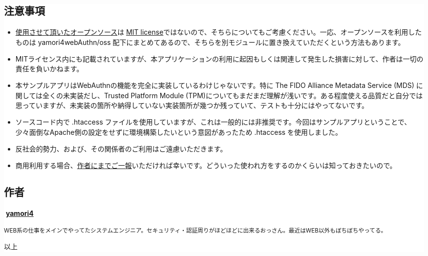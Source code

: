 

## 注意事項

- [使用させて頂いたオープンソース](#使用させて頂いたオープンソース)は [MIT license](https://opensource.org/licenses/mit-license.php)ではないので、そちらについてもご考慮ください。一応、オープンソースを利用したものは yamori4webAuthn/oss 配下にまとめてあるので、そちらを別モジュールに置き換えていただくという方法もあります。
- MITライセンス内にも記載されていますが、本アプリケーションの利用に起因もしくは関連して発生した損害に対して、作者は一切の責任を負いかねます。
- 本サンプルアプリはWebAuthnの機能を完全に実装しているわけじゃないです。特に The FIDO Alliance Metadata Service (MDS) に関しては全くの未実装だし、Trusted Platform Module (TPM)についてもまだまだ理解が浅いです。ある程度使える品質だと自分では思っていますが、未実装の箇所や納得していない実装箇所が幾つか残っていて、テストも十分にはやってないです。
- ソースコード内で .htaccess ファイルを使用していますが、これは一般的には非推奨です。今回はサンプルアプリということで、少々面倒なApache側の設定をせずに環境構築したいという意図があったため .htaccess を使用しました。
- 反社会的勢力、および、その関係者のご利用はご遠慮いただきます。

- 商用利用する場合、[作者にまでご一報](<mailto: yamori4.113@gmail.com>)いただければ幸いです。どういった使われ方をするのかくらいは知っておきたいので。




## 作者

​	**[yamori4](<mailto: yamori4.113@gmail.com>)**

​	<small>WEB系の仕事をメインでやってたシステムエンジニア。セキュリティ・認証周りがほどほどに出来るおっさん。最近はWEB以外もぼちぼちやってる。</small>



以上